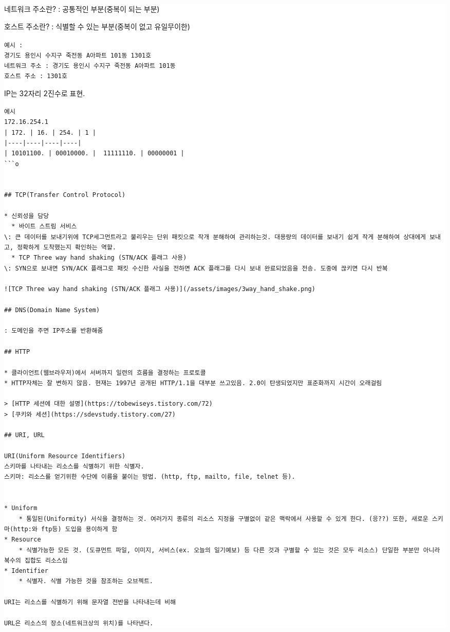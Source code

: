 네트워크 주소란?
: 공통적인 부분(중복이 되는 부분)

호스트 주소란?
: 식별할 수 있는 부분(중복이 없고 유일무이한)

```
예시 : 
경기도 용인시 수지구 죽전동 A아파트 101동 1301호
네트워크 주소 : 경기도 용인시 수지구 죽전동 A아파트 101동
호스트 주소 : 1301호
```

IP는 32자리 2진수로 표현.
``` 
예시
172.16.254.1
| 172. | 16. | 254. | 1 |
|----|----|----|----|
| 10101100. | 00010000. |  11111110. | 00000001 |
```o


## TCP(Transfer Control Protocol)

* 신뢰성을 담당
  * 바이트 스트림 서비스  
\: 큰 데이터를 보내기위에 TCP세그먼트라고 불리우는 단위 패킷으로 작개 분해하여 관리하는것. 대용량의 데이터를 보내기 쉽게 작게 분해하여 상대에게 보내고, 정확하게 도착했는지 확인하는 역할.
  * TCP Three way hand shaking (STN/ACK 플래그 사용)  
\: SYN으로 보내면 SYN/ACK 플래그로 패킷 수신한 사실을 전하면 ACK 플래그를 다시 보내 완료되었음을 전송. 도중에 끊키면 다시 반복

![TCP Three way hand shaking (STN/ACK 플래그 사용)](/assets/images/3way_hand_shake.png)  

## DNS(Domain Name System)

: 도메인을 주면 IP주소를 반환해줌 

## HTTP

* 클라이언트(웹브라우저)에서 서버까지 일련의 흐름을 결정하는 프로토콜
* HTTP자체는 잘 변하지 않음. 현재는 1997년 공개된 HTTP/1.1을 대부분 쓰고있음. 2.0이 탄생되었지만 표준화까지 시간이 오래걸림

> [HTTP 세션에 대한 설명](https://tobewiseys.tistory.com/72)
> [쿠키와 세션](https://sdevstudy.tistory.com/27)

## URI, URL

URI(Uniform Resource Identifiers)  
스키마를 나타내는 리소스를 식별하기 위한 식별자.  
스키마: 리소스를 얻기위한 수단에 이름을 붙이는 방법. (http, ftp, mailto, file, telnet 등).   


* Uniform
    * 통일된(Uniformity) 서식을 결정하는 것. 여러가지 종류의 리소스 지정을 구별없이 같은 맥락에서 사용할 수 있게 한다. (응??) 또한, 새로운 스키마(http:와 ftp등) 도입을 용이하게 함
* Resource
    * 식별가능한 모든 것. (도큐먼트 파일, 이미지, 서비스(ex. 오늘의 일기예보) 등 다른 것과 구별할 수 있는 것은 모두 리소스) 단일한 부분만 아니라 복수의 집합도 리소스임
* Identifier
    * 식별자. 식별 가능한 것을 참조하는 오브젝트. 

URI는 리소스를 식별하기 위해 문자열 전반을 나타내는데 비해

URL은 리소스의 장소(네트워크상의 위치)를 나타낸다.

```